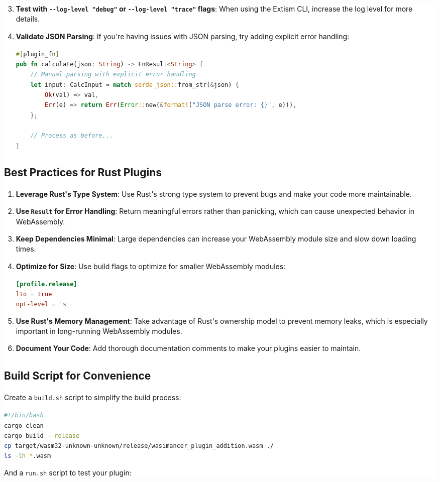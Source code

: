 3. **Test with `--log-level "debug"` or `--log-level "trace"` flags**: When using the Extism CLI, increase the log level for more details.

4. **Validate JSON Parsing**: If you're having issues with JSON parsing, try adding explicit error handling:
   ```rust
   #[plugin_fn]
   pub fn calculate(json: String) -> FnResult<String> {
       // Manual parsing with explicit error handling
       let input: CalcInput = match serde_json::from_str(&json) {
           Ok(val) => val,
           Err(e) => return Err(Error::new(&format!("JSON parse error: {}", e))),
       };
       
       // Process as before...
   }
   ```

## Best Practices for Rust Plugins

1. **Leverage Rust's Type System**: Use Rust's strong type system to prevent bugs and make your code more maintainable.

2. **Use `Result` for Error Handling**: Return meaningful errors rather than panicking, which can cause unexpected behavior in WebAssembly.

3. **Keep Dependencies Minimal**: Large dependencies can increase your WebAssembly module size and slow down loading times.

4. **Optimize for Size**: Use build flags to optimize for smaller WebAssembly modules:
   ```toml
   [profile.release]
   lto = true
   opt-level = 's'
   ```

5. **Use Rust's Memory Management**: Take advantage of Rust's ownership model to prevent memory leaks, which is especially important in long-running WebAssembly modules.

6. **Document Your Code**: Add thorough documentation comments to make your plugins easier to maintain.

## Build Script for Convenience

Create a `build.sh` script to simplify the build process:

```bash
#!/bin/bash
cargo clean
cargo build --release
cp target/wasm32-unknown-unknown/release/wasimancer_plugin_addition.wasm ./
ls -lh *.wasm
```

And a `run.sh` script to test your plugin:
